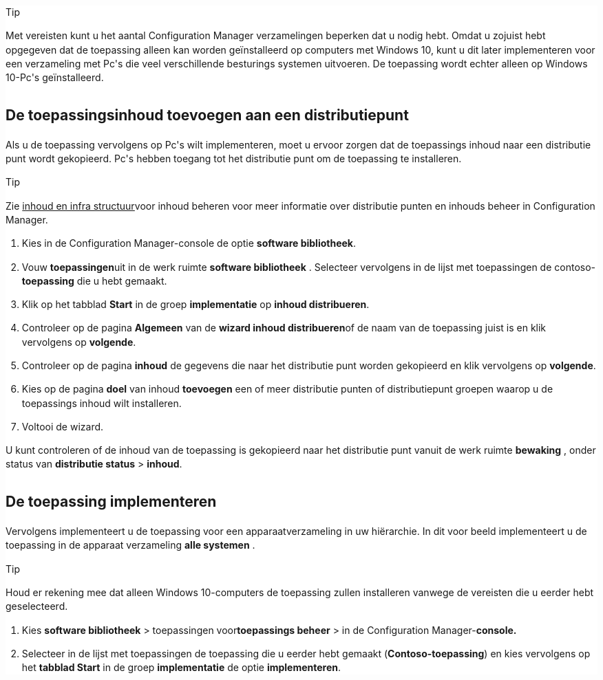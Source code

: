 > [!TIP]  
> Met vereisten kunt u het aantal Configuration Manager verzamelingen beperken dat u nodig hebt. Omdat u zojuist hebt opgegeven dat de toepassing alleen kan worden geïnstalleerd op computers met Windows 10, kunt u dit later implementeren voor een verzameling met Pc's die veel verschillende besturings systemen uitvoeren. De toepassing wordt echter alleen op Windows 10-Pc's geïnstalleerd.

## <a name="add-the-application-content-to-a-distribution-point"></a>De toepassingsinhoud toevoegen aan een distributiepunt  

Als u de toepassing vervolgens op Pc's wilt implementeren, moet u ervoor zorgen dat de toepassings inhoud naar een distributie punt wordt gekopieerd. Pc's hebben toegang tot het distributie punt om de toepassing te installeren.  

> [!TIP]  
> Zie [inhoud en infra structuur](../../core/servers/deploy/configure/manage-content-and-content-infrastructure.md)voor inhoud beheren voor meer informatie over distributie punten en inhouds beheer in Configuration Manager.

1. Kies in de Configuration Manager-console de optie **software bibliotheek**.  

2. Vouw **toepassingen**uit in de werk ruimte **software bibliotheek** . Selecteer vervolgens in de lijst met toepassingen de contoso- **toepassing** die u hebt gemaakt.  

3. Klik op het tabblad **Start** in de groep **implementatie** op **inhoud distribueren**.  

4. Controleer op de pagina **Algemeen** van de **wizard inhoud distribueren**of de naam van de toepassing juist is en klik vervolgens op **volgende**.  

5. Controleer op de pagina **inhoud** de gegevens die naar het distributie punt worden gekopieerd en klik vervolgens op **volgende**.  

6. Kies op de pagina **doel** van inhoud **toevoegen** een of meer distributie punten of distributiepunt groepen waarop u de toepassings inhoud wilt installeren.  

7. Voltooi de wizard.  

U kunt controleren of de inhoud van de toepassing is gekopieerd naar het distributie punt vanuit de werk ruimte **bewaking** , onder status van **distributie status** > **inhoud**.  

## <a name="deploy-the-application"></a>De toepassing implementeren  

Vervolgens implementeert u de toepassing voor een apparaatverzameling in uw hiërarchie. In dit voor beeld implementeert u de toepassing in de apparaat verzameling **alle systemen** .  

> [!TIP]  
> Houd er rekening mee dat alleen Windows 10-computers de toepassing zullen installeren vanwege de vereisten die u eerder hebt geselecteerd.

1. Kies **software bibliotheek** > toepassingen voor**toepassings beheer** > in de Configuration Manager-**console.**  

2. Selecteer in de lijst met toepassingen de toepassing die u eerder hebt gemaakt (**Contoso-toepassing**) en kies vervolgens op het **tabblad Start** in de groep **implementatie** de optie **implementeren**.  
